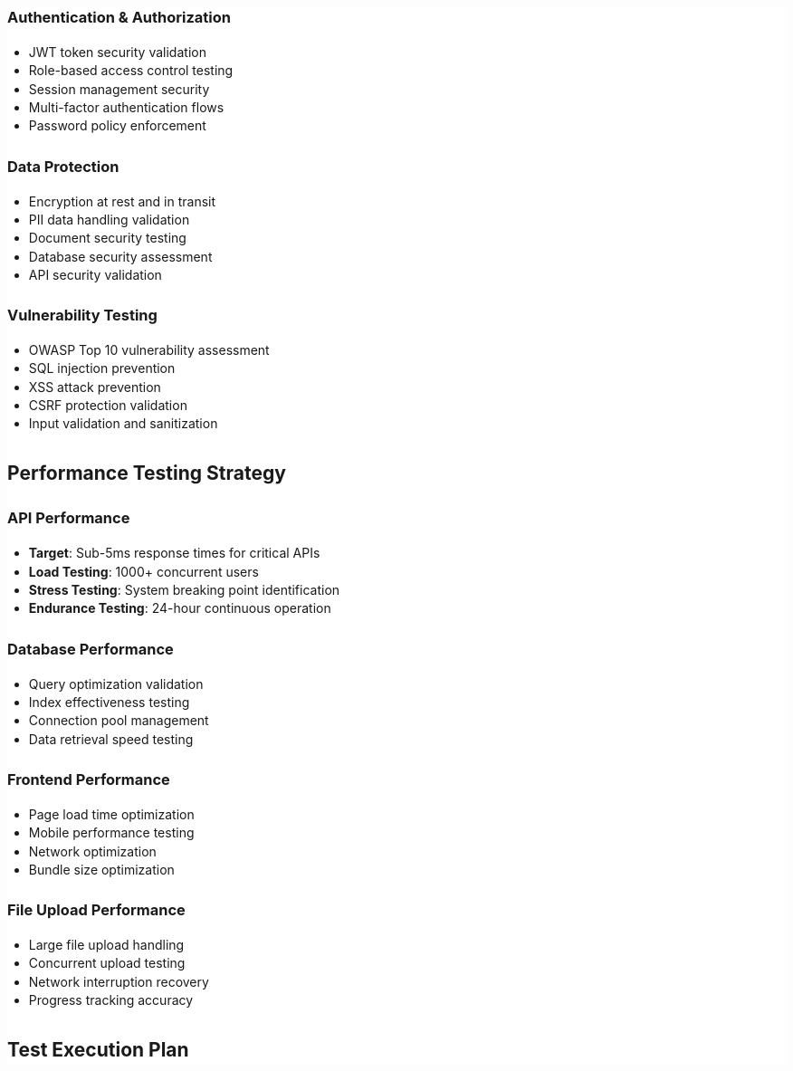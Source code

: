 ### Authentication & Authorization
- JWT token security validation
- Role-based access control testing
- Session management security
- Multi-factor authentication flows
- Password policy enforcement

### Data Protection
- Encryption at rest and in transit
- PII data handling validation
- Document security testing
- Database security assessment
- API security validation

### Vulnerability Testing
- OWASP Top 10 vulnerability assessment
- SQL injection prevention
- XSS attack prevention
- CSRF protection validation
- Input validation and sanitization

## Performance Testing Strategy

### API Performance
- **Target**: Sub-5ms response times for critical APIs
- **Load Testing**: 1000+ concurrent users
- **Stress Testing**: System breaking point identification
- **Endurance Testing**: 24-hour continuous operation

### Database Performance
- Query optimization validation
- Index effectiveness testing
- Connection pool management
- Data retrieval speed testing

### Frontend Performance
- Page load time optimization
- Mobile performance testing
- Network optimization
- Bundle size optimization

### File Upload Performance
- Large file upload handling
- Concurrent upload testing
- Network interruption recovery
- Progress tracking accuracy

## Test Execution Plan
